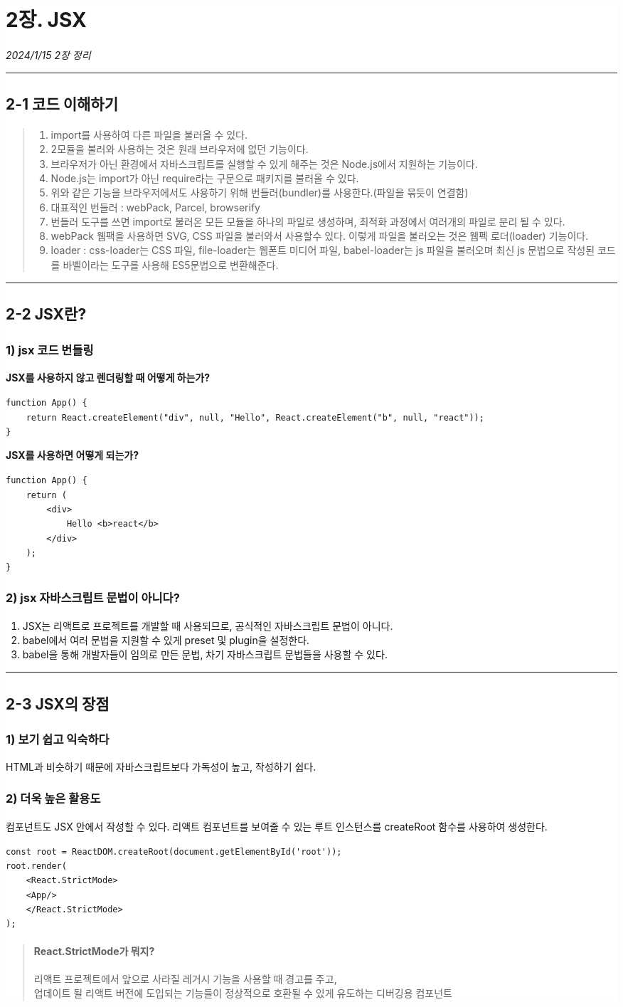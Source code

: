 # 2장. JSX
*2024/1/15 2장 정리*
* * *
## 2-1 코드 이해하기
> 1. import를 사용하여 다른 파일을 불러올 수 있다.
> 2. 2모듈을 불러와 사용하는 것은 원래 브라우저에 없던 기능이다.
> 3. 브라우저가 아닌 환경에서 자바스크립트를 실행할 수 있게 해주는 것은 Node.js에서 지원하는 기능이다.
> 4. Node.js는 import가 아닌 require라는 구문으로 패키지를 불러올 수 있다.
> 5. 위와 같은 기능을 브라우저에서도 사용하기 위해 번들러(bundler)를 사용한다.(파일을 묶듯이 연결함)
> 6. 대표적인 번들러 : webPack, Parcel, browserify
> 7. 번들러 도구를 쓰면 import로 불러온 모든 모듈을 하나의 파일로 생성하며, 최적화 과정에서 여러개의 파일로 분리 될 수 있다.
> 8. webPack 웹팩을 사용하면 SVG, CSS 파일을 불러와서 사용할수 있다. 이렇게 파일을 불러오는 것은 웹펙 로더(loader) 기능이다.
> 9. loader : css-loader는 CSS 파일, file-loader는 웹폰트 미디어 파일, babel-loader는 js 파일을 불러오며 최신 js 문법으로 작성된 코드를 바벨이라는 도구를 사용해 ES5문법으로 변환해준다.

* * *

## 2-2 JSX란?
### 1) jsx 코드 번들링
**JSX를 사용하지 않고 렌더링할 때 어떻게 하는가?**
```
function App() {
    return React.createElement("div", null, "Hello", React.createElement("b", null, "react"));
}
```
**JSX를 사용하면 어떻게 되는가?**
```
function App() {
    return (
        <div>
            Hello <b>react</b>
        </div>
    );
}
```
### 2) jsx 자바스크립트 문법이 아니다?
1. JSX는 리액트로 프로젝트를 개발할 때 사용되므로, 공식적인 자바스크립트 문법이 아니다.
2. babel에서 여러 문법을 지원할 수 있게 preset 및 plugin을 설정한다.
3. babel을 통해 개발자들이 임의로 만든 문법, 차기 자바스크립트 문법들을 사용할 수 있다.

* * *
## 2-3  JSX의 장점
### 1) 보기 쉽고 익숙하다
HTML과 비슷하기 때문에 자바스크립트보다 가독성이 높고, 작성하기 쉽다.
### 2) 더욱 높은 활용도
컴포넌트도 JSX 안에서 작성할 수 있다.
리액트 컴포넌트를 보여줄 수 있는 루트 인스턴스를 createRoot 함수를 사용하여 생성한다.
```
const root = ReactDOM.createRoot(document.getElementById('root'));
root.render(
    <React.StrictMode>
    <App/>
    </React.StrictMode>
);
```
> #### React.StrictMode가 뭐지?
> 리액트 프로젝트에서 앞으로 사라질 레거시 기능을 사용할 때 경고를 주고, <br>
업데이트 될 리액트 버전에 도입되는 기능들이 정상적으로 호환될 수 있게 유도하는 디버깅용 컴포넌트 <br>